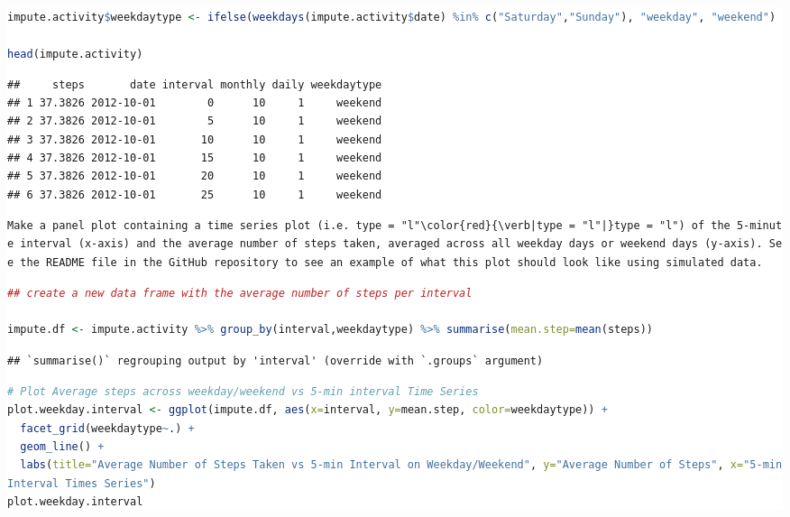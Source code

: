 ```r
impute.activity$weekdaytype <- ifelse(weekdays(impute.activity$date) %in% c("Saturday","Sunday"), "weekday", "weekend")

head(impute.activity)
```

```
##     steps       date interval monthly daily weekdaytype
## 1 37.3826 2012-10-01        0      10     1     weekend
## 2 37.3826 2012-10-01        5      10     1     weekend
## 3 37.3826 2012-10-01       10      10     1     weekend
## 4 37.3826 2012-10-01       15      10     1     weekend
## 5 37.3826 2012-10-01       20      10     1     weekend
## 6 37.3826 2012-10-01       25      10     1     weekend
```

    Make a panel plot containing a time series plot (i.e. type = "l"\color{red}{\verb|type = "l"|}type = "l") of the 5-minute interval (x-axis) and the average number of steps taken, averaged across all weekday days or weekend days (y-axis). See the README file in the GitHub repository to see an example of what this plot should look like using simulated data.


```r
## create a new data frame with the average number of steps per interval

impute.df <- impute.activity %>% group_by(interval,weekdaytype) %>% summarise(mean.step=mean(steps))
```

```
## `summarise()` regrouping output by 'interval' (override with `.groups` argument)
```

```r
# Plot Average steps across weekday/weekend vs 5-min interval Time Series
plot.weekday.interval <- ggplot(impute.df, aes(x=interval, y=mean.step, color=weekdaytype)) + 
  facet_grid(weekdaytype~.) +
  geom_line() + 
  labs(title="Average Number of Steps Taken vs 5-min Interval on Weekday/Weekend", y="Average Number of Steps", x="5-min Interval Times Series")
plot.weekday.interval
```
